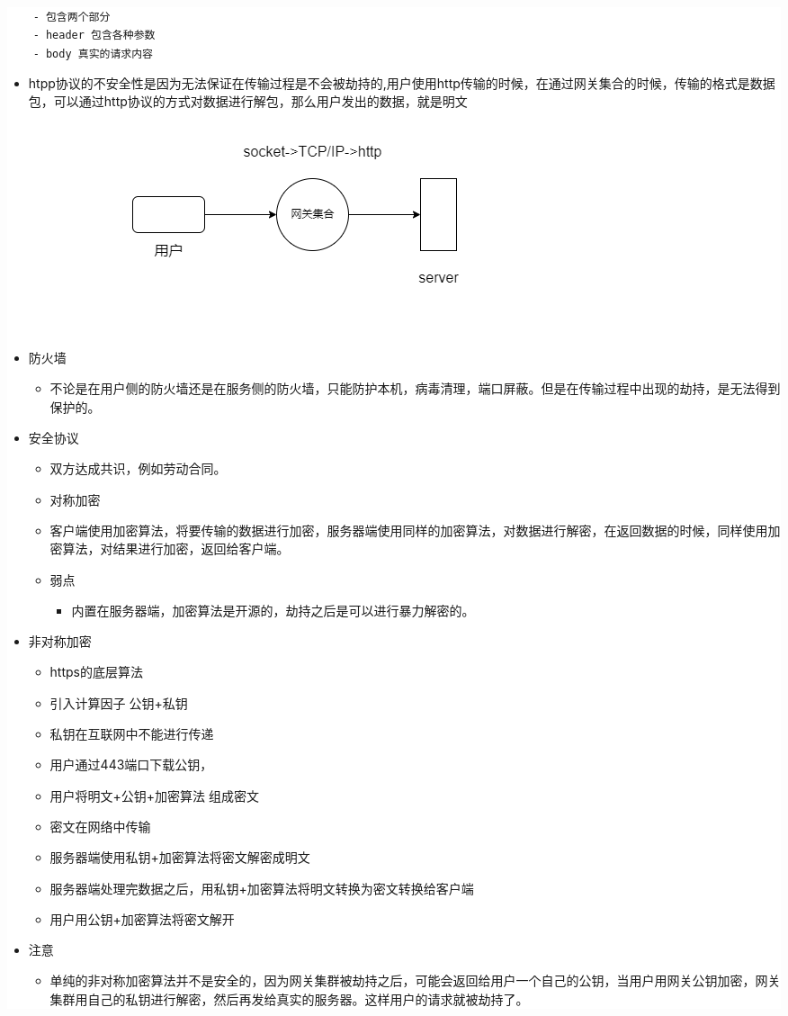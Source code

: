         - 包含两个部分
        - header 包含各种参数
        - body 真实的请求内容



  - htpp协议的不安全性是因为无法保证在传输过程是不会被劫持的,用户使用http传输的时候，在通过网关集合的时候，传输的格式是数据包，可以通过http协议的方式对数据进行解包，那么用户发出的数据，就是明文


![image-20221128135317349](basic/image/image-20221128135317349.png)

#####  

- 防火墙
  - 不论是在用户侧的防火墙还是在服务侧的防火墙，只能防护本机，病毒清理，端口屏蔽。但是在传输过程中出现的劫持，是无法得到保护的。

- 安全协议
  - 双方达成共识，例如劳动合同。

  - 对称加密

  - 客户端使用加密算法，将要传输的数据进行加密，服务器端使用同样的加密算法，对数据进行解密，在返回数据的时候，同样使用加密算法，对结果进行加密，返回给客户端。

  - 弱点
    - 内置在服务器端，加密算法是开源的，劫持之后是可以进行暴力解密的。

- 非对称加密
  - https的底层算法

  - 引入计算因子 公钥+私钥 

  - 私钥在互联网中不能进行传递

  - 用户通过443端口下载公钥，

  - 用户将明文+公钥+加密算法 组成密文

  - 密文在网络中传输

  - 服务器端使用私钥+加密算法将密文解密成明文

  - 服务器端处理完数据之后，用私钥+加密算法将明文转换为密文转换给客户端

  - 用户用公钥+加密算法将密文解开

- 注意
  - 单纯的非对称加密算法并不是安全的，因为网关集群被劫持之后，可能会返回给用户一个自己的公钥，当用户用网关公钥加密，网关集群用自己的私钥进行解密，然后再发给真实的服务器。这样用户的请求就被劫持了。
